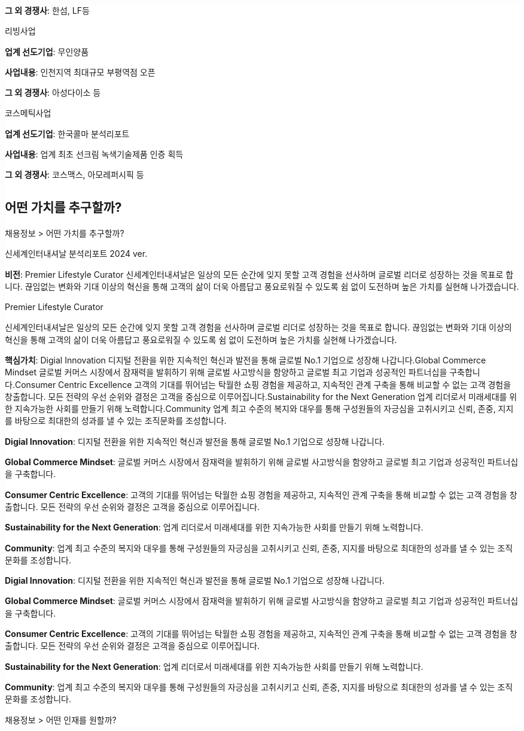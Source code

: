 **그 외 경쟁사**: 한섬, LF등

리빙사업

**업계 선도기업**: 무인양품

**사업내용**: 인천지역 최대규모 부평역점 오픈

**그 외 경쟁사**: 아성다이소 등

코스메틱사업

**업계 선도기업**: 한국콜마
                            분석리포트

**사업내용**: 업계 최초 선크림 녹색기술제품 인증 획득

**그 외 경쟁사**: 코스맥스, 아모레퍼시픽 등

## 어떤 가치를 추구할까?

채용정보 > 어떤 가치를 추구할까?

신세계인터내셔날 분석리포트 2024 ver.

**비전**: Premier Lifestyle Curator 신세계인터내셔날은 일상의 모든 순간에 잊지 못할 고객 경험을 선사하며 글로벌 리더로 성장하는 것을 목표로 합니다. 끊임없는 변화와 기대 이상의 혁신을 통해 고객의 삶이 더욱 아름답고 풍요로워질 수 있도록 쉼 없이 도전하며 높은 가치를 실현해 나가겠습니다.

Premier Lifestyle Curator

신세계인터내셔날은 일상의 모든 순간에 잊지 못할 고객 경험을 선사하며 글로벌 리더로 성장하는 것을 목표로 합니다. 끊임없는 변화와 기대 이상의 혁신을 통해 고객의 삶이 더욱 아름답고 풍요로워질 수 있도록 쉼 없이 도전하며 높은 가치를 실현해 나가겠습니다.

**핵심가치**: Digial Innovation 디지털 전환을 위한 지속적인 혁신과 발전을 통해 글로벌 No.1 기업으로 성장해 나갑니다.Global Commerce Mindset 글로벌 커머스 시장에서 잠재력을 발휘하기 위해 글로벌 사고방식을 함양하고 글로벌 최고 기업과 성공적인 파트너십을 구축합니다.Consumer Centric Excellence 고객의 기대를 뛰어넘는 탁월한 쇼핑 경험을 제공하고, 지속적인 관계 구축을 통해 비교할 수 없는 고객 경험을 창출합니다. 모든 전략의 우선 순위와 결정은 고객을 중심으로 이루어집니다.Sustainability for the Next Generation 업계 리더로서 미래세대를 위한 지속가능한 사회를 만들기 위해 노력합니다.Community 업계 최고 수준의 복지와 대우를 통해 구성원들의 자긍심을 고취시키고 신뢰, 존중, 지지를 바탕으로 최대한의 성과를 낼 수 있는 조직문화를 조성합니다.

**Digial Innovation**: 디지털 전환을 위한 지속적인 혁신과 발전을 통해 글로벌 No.1 기업으로 성장해 나갑니다.

**Global Commerce Mindset**: 글로벌 커머스 시장에서 잠재력을 발휘하기 위해 글로벌 사고방식을 함양하고 글로벌 최고 기업과 성공적인 파트너십을 구축합니다.

**Consumer Centric Excellence**: 고객의 기대를 뛰어넘는 탁월한 쇼핑 경험을 제공하고, 지속적인 관계 구축을 통해 비교할 수 없는 고객 경험을 창출합니다. 모든 전략의 우선 순위와 결정은 고객을 중심으로 이루어집니다.

**Sustainability for the Next Generation**: 업계 리더로서 미래세대를 위한 지속가능한 사회를 만들기 위해 노력합니다.

**Community**: 업계 최고 수준의 복지와 대우를 통해 구성원들의 자긍심을 고취시키고 신뢰, 존중, 지지를 바탕으로 최대한의 성과를 낼 수 있는 조직문화를 조성합니다.

**Digial Innovation**: 디지털 전환을 위한 지속적인 혁신과 발전을 통해 글로벌 No.1 기업으로 성장해 나갑니다.

**Global Commerce Mindset**: 글로벌 커머스 시장에서 잠재력을 발휘하기 위해 글로벌 사고방식을 함양하고 글로벌 최고 기업과 성공적인 파트너십을 구축합니다.

**Consumer Centric Excellence**: 고객의 기대를 뛰어넘는 탁월한 쇼핑 경험을 제공하고, 지속적인 관계 구축을 통해 비교할 수 없는 고객 경험을 창출합니다. 모든 전략의 우선 순위와 결정은 고객을 중심으로 이루어집니다.

**Sustainability for the Next Generation**: 업계 리더로서 미래세대를 위한 지속가능한 사회를 만들기 위해 노력합니다.

**Community**: 업계 최고 수준의 복지와 대우를 통해 구성원들의 자긍심을 고취시키고 신뢰, 존중, 지지를 바탕으로 최대한의 성과를 낼 수 있는 조직문화를 조성합니다.

채용정보 > 어떤 인재를 원할까?
